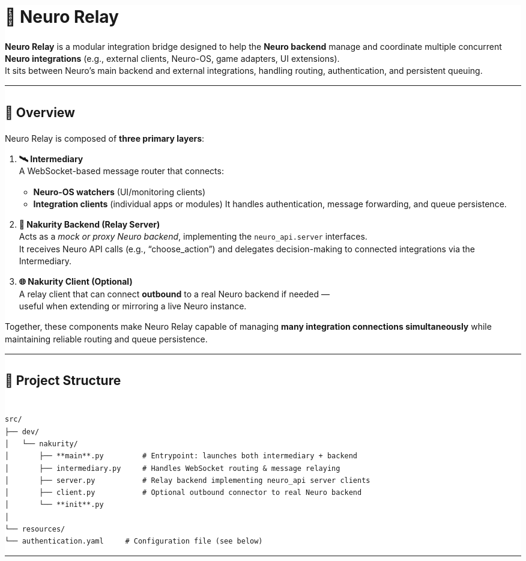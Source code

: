 # 🧠 Neuro Relay

**Neuro Relay** is a modular integration bridge designed to help the **Neuro backend** manage and coordinate multiple concurrent **Neuro integrations** (e.g., external clients, Neuro-OS, game adapters, UI extensions).  
It sits between Neuro’s main backend and external integrations, handling routing, authentication, and persistent queuing.

---

## 🚀 Overview

Neuro Relay is composed of **three primary layers**:

1. **🛰️ Intermediary**  
   A WebSocket-based message router that connects:
   - **Neuro-OS watchers** (UI/monitoring clients)
   - **Integration clients** (individual apps or modules)
   It handles authentication, message forwarding, and queue persistence.

2. **🧩 Nakurity Backend (Relay Server)**  
   Acts as a *mock or proxy Neuro backend*, implementing the `neuro_api.server` interfaces.  
   It receives Neuro API calls (e.g., “choose_action”) and delegates decision-making to connected integrations via the Intermediary.

3. **🌐 Nakurity Client (Optional)**  
   A relay client that can connect **outbound** to a real Neuro backend if needed —  
   useful when extending or mirroring a live Neuro instance.

Together, these components make Neuro Relay capable of managing **many integration connections simultaneously** while maintaining reliable routing and queue persistence.

---

## 📁 Project Structure

```

src/
├── dev/
│   └── nakurity/
│       ├── **main**.py         # Entrypoint: launches both intermediary + backend
│       ├── intermediary.py     # Handles WebSocket routing & message relaying
│       ├── server.py           # Relay backend implementing neuro_api server clients
│       ├── client.py           # Optional outbound connector to real Neuro backend
│       └── **init**.py
│
└── resources/
└── authentication.yaml     # Configuration file (see below)

````

---
